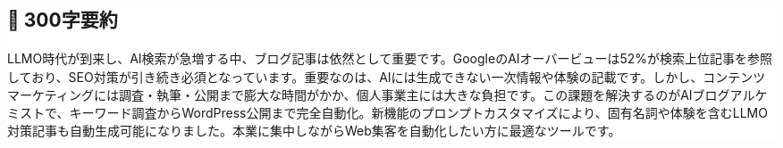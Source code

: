 
## 📝 300字要約

LLMO時代が到来し、AI検索が急増する中、ブログ記事は依然として重要です。GoogleのAIオーバービューは52%が検索上位記事を参照しており、SEO対策が引き続き必須となっています。重要なのは、AIには生成できない一次情報や体験の記載です。しかし、コンテンツマーケティングには調査・執筆・公開まで膨大な時間がかか、個人事業主には大きな負担です。この課題を解決するのがAIブログアルケミストで、キーワード調査からWordPress公開まで完全自動化。新機能のプロンプトカスタマイズにより、固有名詞や体験を含むLLMO対策記事も自動生成可能になりました。本業に集中しながらWeb集客を自動化したい方に最適なツールです。